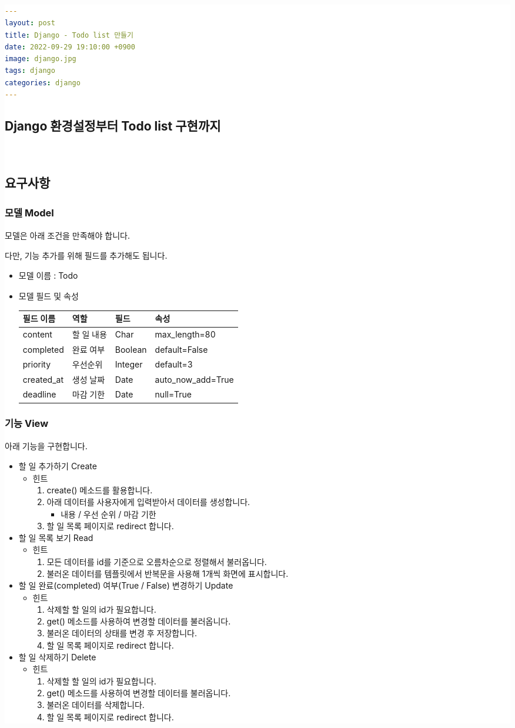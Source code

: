 ```yaml
---
layout: post
title: Django - Todo list 만들기
date: 2022-09-29 19:10:00 +0900
image: django.jpg
tags: django
categories: django
---
```


## Django 환경설정부터 Todo list 구현까지

<br>

## 요구사항

### 모델 Model

모델은 아래 조건을 만족해야 합니다.

다만, 기능 추가를 위해 필드를 추가해도 됩니다.

- 모델 이름 : Todo

- 모델 필드 및 속성

  | 필드 이름  | 역할       | 필드    | 속성              |
  | ---------- | ---------- | ------- | ----------------- |
  | content    | 할 일 내용 | Char    | max_length=80     |
  | completed  | 완료 여부  | Boolean | default=False     |
  | priority   | 우선순위   | Integer | default=3         |
  | created_at | 생성 날짜  | Date    | auto_now_add=True |
  | deadline   | 마감 기한  | Date    | null=True         |

### 기능 View

아래 기능을 구현합니다.

- 할 일 추가하기 Create
  - 힌트
    1. create() 메소드를 활용합니다.
    2. 아래 데이터를 사용자에게 입력받아서 데이터를 생성합니다.
       - 내용 / 우선 순위 / 마감 기한
    3. 할 일 목록 페이지로 redirect 합니다.
- 할 일 목록 보기 Read
  - 힌트
    1. 모든 데이터를 id를 기준으로 오름차순으로 정렬해서 불러옵니다.
    2. 불러온 데이터를 템플릿에서 반복문을 사용해 1개씩 화면에 표시합니다.
- 할 일 완료(completed) 여부(True / False) 변경하기 Update
  - 힌트
    1. 삭제할 할 일의 id가 필요합니다.
    2. get() 메소드를 사용하여 변경할 데이터를 불러옵니다.
    3. 불러온 데이터의 상태를 변경 후 저장합니다.
    4. 할 일 목록 페이지로 redirect 합니다.
- 할 일 삭제하기 Delete
  - 힌트
    1. 삭제할 할 일의 id가 필요합니다.
    2. get() 메소드를 사용하여 변경할 데이터를 불러옵니다.
    3. 불러온 데이터를 삭제합니다.
    4. 할 일 목록 페이지로 redirect 합니다.
